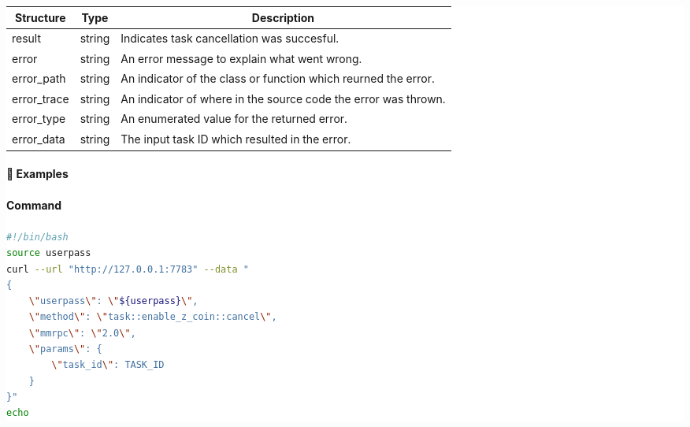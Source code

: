 | Structure   | Type   | Description                                                    |
| ----------- | ------ | -------------------------------------------------------------- |
| result      | string | Indicates task cancellation was succesful.                     |
| error       | string | An error message to explain what went wrong.                   |
| error_path  | string | An indicator of the class or function which reurned the error. |
| error_trace | string | An indicator of where in the source code the error was thrown. |
| error_type  | string | An enumerated value for the returned error.                    |
| error_data  | string | The input task ID which resulted in the error.                 |

#### :pushpin: Examples

#### Command

```bash
#!/bin/bash
source userpass
curl --url "http://127.0.0.1:7783" --data "
{
    \"userpass\": \"${userpass}\",
    \"method\": \"task::enable_z_coin::cancel\",
    \"mmrpc\": \"2.0\",
    \"params\": {
        \"task_id\": TASK_ID
    }
}"
echo
```

<div style="margin-top: 0.5rem;">

<collapse-text hidden title="Response">

#### Response (success)

```json
{
  "mmrpc": "2.0",
  "result": "success",
  "id": null
}
```

#### Response (success - already finished)

```json
{
  "mmrpc": "2.0",
  "error": "Task is finished already",
  "error_path": "init_standalone_coin.manager",
  "error_trace": "init_standalone_coin:144] manager:101]",
  "error_type": "TaskFinished",
  "error_data": 0,
  "id": null
}
```
